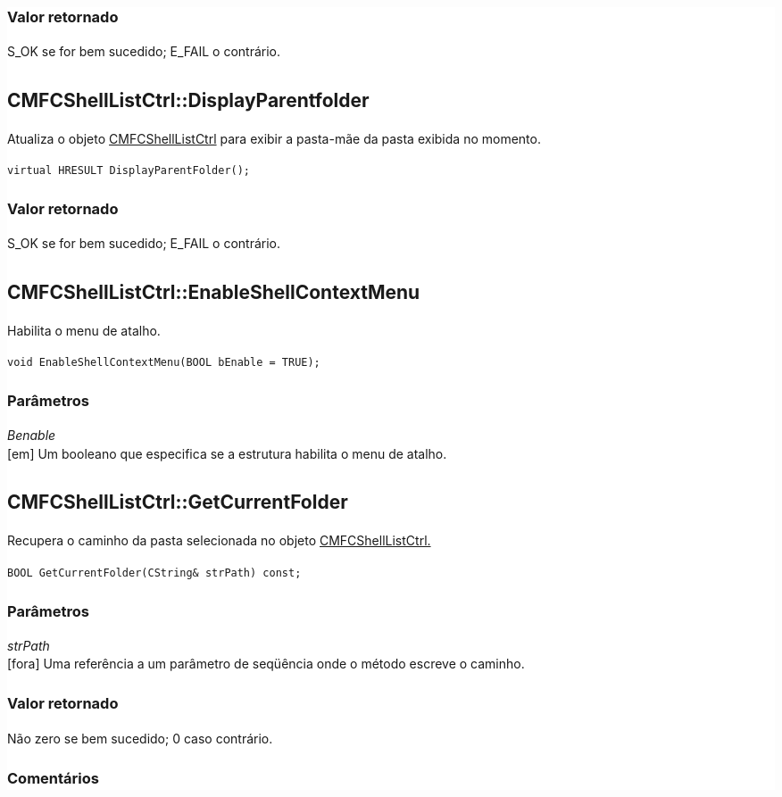 ### <a name="return-value"></a>Valor retornado

S_OK se for bem sucedido; E_FAIL o contrário.

## <a name="cmfcshelllistctrldisplayparentfolder"></a><a name="displayparentfolder"></a>CMFCShellListCtrl::DisplayParentfolder

Atualiza o objeto [CMFCShellListCtrl](../../mfc/reference/cmfcshelllistctrl-class.md) para exibir a pasta-mãe da pasta exibida no momento.

```
virtual HRESULT DisplayParentFolder();
```

### <a name="return-value"></a>Valor retornado

S_OK se for bem sucedido; E_FAIL o contrário.

## <a name="cmfcshelllistctrlenableshellcontextmenu"></a><a name="enableshellcontextmenu"></a>CMFCShellListCtrl::EnableShellContextMenu

Habilita o menu de atalho.

```
void EnableShellContextMenu(BOOL bEnable = TRUE);
```

### <a name="parameters"></a>Parâmetros

*Benable*<br/>
[em] Um booleano que especifica se a estrutura habilita o menu de atalho.

## <a name="cmfcshelllistctrlgetcurrentfolder"></a><a name="getcurrentfolder"></a>CMFCShellListCtrl::GetCurrentFolder

Recupera o caminho da pasta selecionada no objeto [CMFCShellListCtrl.](../../mfc/reference/cmfcshelllistctrl-class.md)

```
BOOL GetCurrentFolder(CString& strPath) const;
```

### <a name="parameters"></a>Parâmetros

*strPath*<br/>
[fora] Uma referência a um parâmetro de seqüência onde o método escreve o caminho.

### <a name="return-value"></a>Valor retornado

Não zero se bem sucedido; 0 caso contrário.

### <a name="remarks"></a>Comentários
